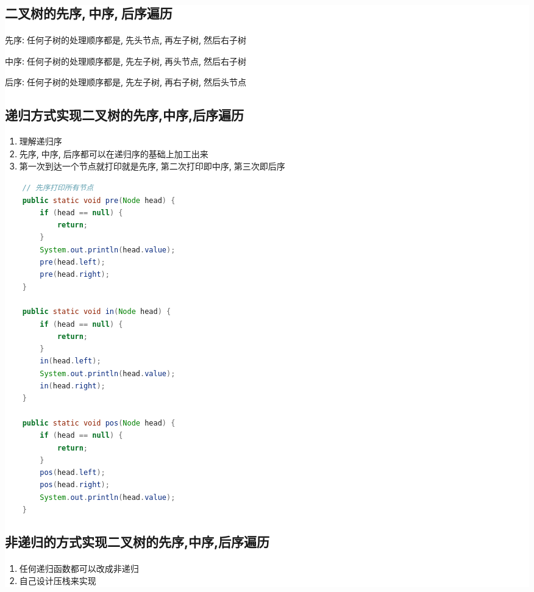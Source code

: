 ## 二叉树的先序, 中序, 后序遍历

先序: 任何子树的处理顺序都是, 先头节点, 再左子树, 然后右子树

中序: 任何子树的处理顺序都是, 先左子树, 再头节点, 然后右子树

后序: 任何子树的处理顺序都是, 先左子树, 再右子树, 然后头节点



## 递归方式实现二叉树的先序,中序,后序遍历

1. 理解递归序
2. 先序, 中序, 后序都可以在递归序的基础上加工出来
3. 第一次到达一个节点就打印就是先序, 第二次打印即中序, 第三次即后序

```java
	// 先序打印所有节点
	public static void pre(Node head) {
		if (head == null) {
			return;
		}
		System.out.println(head.value);
		pre(head.left);
		pre(head.right);
	}

	public static void in(Node head) {
		if (head == null) {
			return;
		}
		in(head.left);
		System.out.println(head.value);
		in(head.right);
	}

	public static void pos(Node head) {
		if (head == null) {
			return;
		}
		pos(head.left);
		pos(head.right);
		System.out.println(head.value);
	}
```



## 非递归的方式实现二叉树的先序,中序,后序遍历

1. 任何递归函数都可以改成非递归
2. 自己设计压栈来实现

